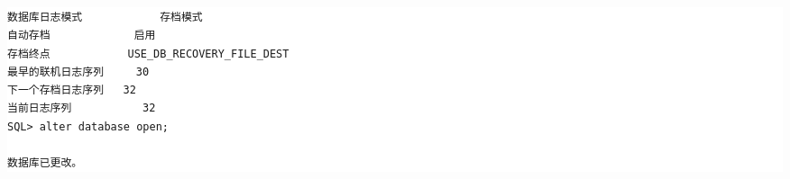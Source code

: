```
数据库日志模式            存档模式
自动存档             启用
存档终点            USE_DB_RECOVERY_FILE_DEST
最早的联机日志序列     30
下一个存档日志序列   32
当前日志序列           32
SQL> alter database open;

数据库已更改。
```